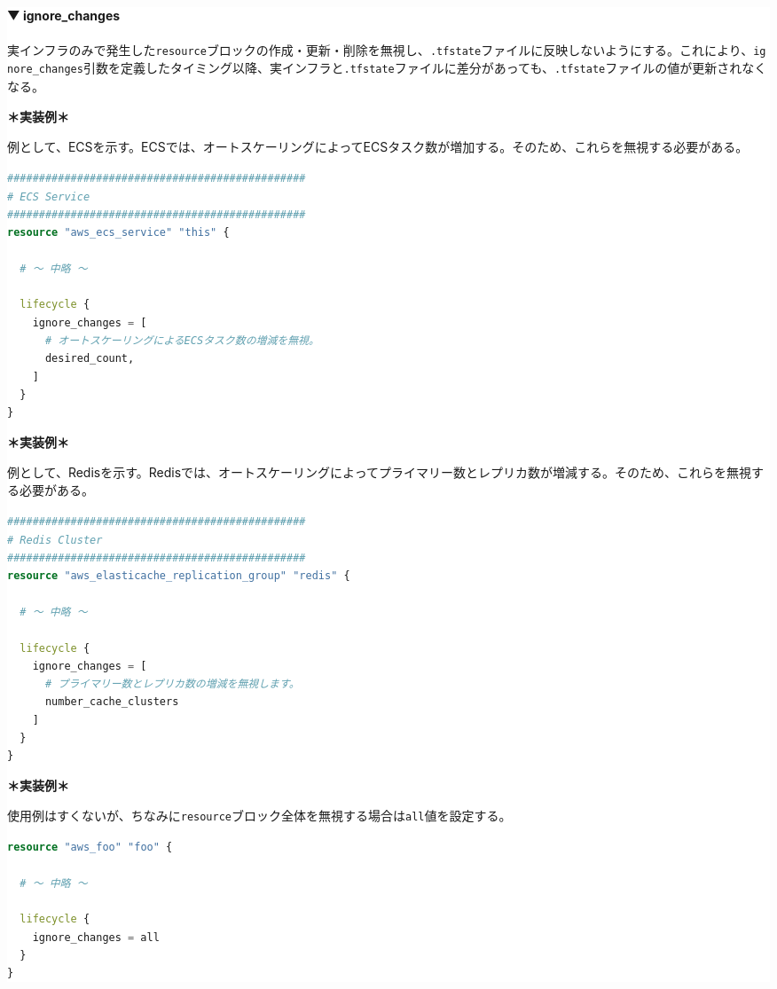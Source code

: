 #### ▼ ignore_changes

実インフラのみで発生した```resource```ブロックの作成・更新・削除を無視し、```.tfstate```ファイルに反映しないようにする。これにより、```ignore_changes```引数を定義したタイミング以降、実インフラと```.tfstate```ファイルに差分があっても、```.tfstate```ファイルの値が更新されなくなる。

**＊実装例＊**

例として、ECSを示す。ECSでは、オートスケーリングによってECSタスク数が増加する。そのため、これらを無視する必要がある。

```terraform
###############################################
# ECS Service
###############################################
resource "aws_ecs_service" "this" {

  # ～ 中略 ～

  lifecycle {
    ignore_changes = [
      # オートスケーリングによるECSタスク数の増減を無視。
      desired_count,
    ]
  }
}
```

**＊実装例＊**

例として、Redisを示す。Redisでは、オートスケーリングによってプライマリー数とレプリカ数が増減する。そのため、これらを無視する必要がある。


```terraform
###############################################
# Redis Cluster
###############################################
resource "aws_elasticache_replication_group" "redis" {

  # ～ 中略 ～

  lifecycle {
    ignore_changes = [
      # プライマリー数とレプリカ数の増減を無視します。
      number_cache_clusters
    ]
  }
}
```

**＊実装例＊**

使用例はすくないが、ちなみに```resource```ブロック全体を無視する場合は```all```値を設定する。

```terraform
resource "aws_foo" "foo" {

  # ～ 中略 ～

  lifecycle {
    ignore_changes = all
  }
}
```
